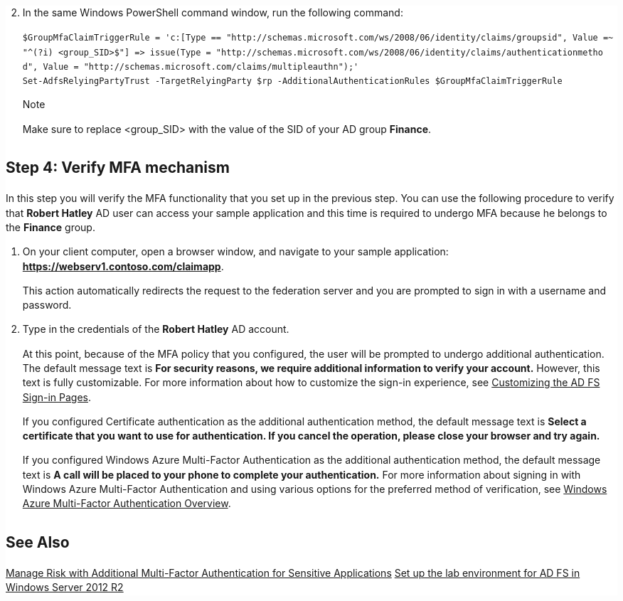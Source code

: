 2.  In the same Windows PowerShell command window, run the following command:

    ```
    $GroupMfaClaimTriggerRule = 'c:[Type == "http://schemas.microsoft.com/ws/2008/06/identity/claims/groupsid", Value =~ "^(?i) <group_SID>$"] => issue(Type = "http://schemas.microsoft.com/ws/2008/06/identity/claims/authenticationmethod", Value = "http://schemas.microsoft.com/claims/multipleauthn");'
    Set-AdfsRelyingPartyTrust -TargetRelyingParty $rp -AdditionalAuthenticationRules $GroupMfaClaimTriggerRule

    ```

    > [!NOTE]
    > Make sure to replace <group_SID> with the value of the SID of your AD group **Finance**.

## <a name="BKMK_4"></a>Step 4: Verify MFA mechanism
In this step you will verify the MFA functionality that you set up in the previous step. You can use the following procedure to verify that **Robert Hatley** AD user can access your sample application and this time is required to undergo MFA because he belongs to the **Finance** group.

1.  On your client computer, open a browser window, and navigate to your sample application: **https://webserv1.contoso.com/claimapp**.

    This action automatically redirects the request to the federation server and you are prompted to sign in with a username and password.

2.  Type in the credentials of the **Robert Hatley** AD account.

    At this point, because of the MFA policy that you configured, the user will be prompted to undergo additional authentication. The default message text is **For security reasons, we require additional information to verify your account.** However, this text is fully customizable. For more information about how to customize the sign-in experience, see [Customizing the AD FS Sign-in Pages](https://technet.microsoft.com/library/dn280950.aspx).

    If you configured Certificate authentication as the additional authentication method, the default message text is **Select a certificate that you want to use for authentication. If you cancel the operation, please close your browser and try again.**

    If you configured Windows Azure Multi-Factor Authentication as the additional authentication method, the default message text is **A call will be placed to your phone to complete your authentication.** For more information about signing in with Windows Azure Multi-Factor Authentication and using various options for the preferred method of verification, see [Windows Azure Multi-Factor Authentication Overview](http://technet.microsoft.com/library/dn249479.aspx).

## See Also
[Manage Risk with Additional Multi-Factor Authentication for Sensitive Applications](../../ad-fs/operations/Manage-Risk-with-Additional-Multi-Factor-Authentication-for-Sensitive-Applications.md)
[Set up the lab environment for AD FS in Windows Server 2012 R2](../../ad-fs/deployment/Set-up-the-lab-environment-for-AD-FS-in-Windows-Server-2012-R2.md)



